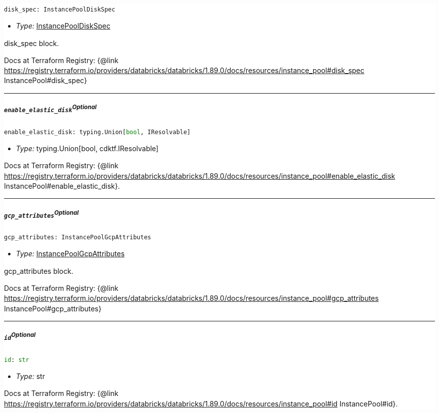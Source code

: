 ```python
disk_spec: InstancePoolDiskSpec
```

- *Type:* <a href="#@cdktf/provider-databricks.instancePool.InstancePoolDiskSpec">InstancePoolDiskSpec</a>

disk_spec block.

Docs at Terraform Registry: {@link https://registry.terraform.io/providers/databricks/databricks/1.89.0/docs/resources/instance_pool#disk_spec InstancePool#disk_spec}

---

##### `enable_elastic_disk`<sup>Optional</sup> <a name="enable_elastic_disk" id="@cdktf/provider-databricks.instancePool.InstancePoolConfig.property.enableElasticDisk"></a>

```python
enable_elastic_disk: typing.Union[bool, IResolvable]
```

- *Type:* typing.Union[bool, cdktf.IResolvable]

Docs at Terraform Registry: {@link https://registry.terraform.io/providers/databricks/databricks/1.89.0/docs/resources/instance_pool#enable_elastic_disk InstancePool#enable_elastic_disk}.

---

##### `gcp_attributes`<sup>Optional</sup> <a name="gcp_attributes" id="@cdktf/provider-databricks.instancePool.InstancePoolConfig.property.gcpAttributes"></a>

```python
gcp_attributes: InstancePoolGcpAttributes
```

- *Type:* <a href="#@cdktf/provider-databricks.instancePool.InstancePoolGcpAttributes">InstancePoolGcpAttributes</a>

gcp_attributes block.

Docs at Terraform Registry: {@link https://registry.terraform.io/providers/databricks/databricks/1.89.0/docs/resources/instance_pool#gcp_attributes InstancePool#gcp_attributes}

---

##### `id`<sup>Optional</sup> <a name="id" id="@cdktf/provider-databricks.instancePool.InstancePoolConfig.property.id"></a>

```python
id: str
```

- *Type:* str

Docs at Terraform Registry: {@link https://registry.terraform.io/providers/databricks/databricks/1.89.0/docs/resources/instance_pool#id InstancePool#id}.
